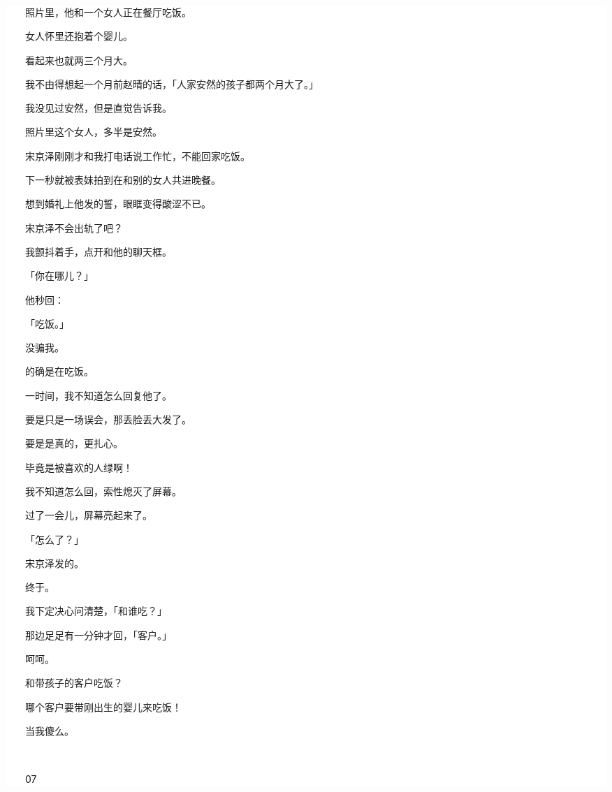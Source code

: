 &emsp;&emsp;照片里，他和一个女人正在餐厅吃饭。  
  
&emsp;&emsp;女人怀里还抱着个婴儿。  
  
&emsp;&emsp;看起来也就两三个月大。  
  
&emsp;&emsp;我不由得想起一个月前赵晴的话，「人家安然的孩子都两个月大了。」  
  
&emsp;&emsp;我没见过安然，但是直觉告诉我。  
  
&emsp;&emsp;照片里这个女人，多半是安然。  
  
&emsp;&emsp;宋京泽刚刚才和我打电话说工作忙，不能回家吃饭。  
  
&emsp;&emsp;下一秒就被表妹拍到在和别的女人共进晚餐。  
  
&emsp;&emsp;想到婚礼上他发的誓，眼眶变得酸涩不已。  
  
&emsp;&emsp;宋京泽不会出轨了吧？  
  
&emsp;&emsp;我颤抖着手，点开和他的聊天框。  
  
&emsp;&emsp;「你在哪儿？」  
  
&emsp;&emsp;他秒回：  
  
&emsp;&emsp;「吃饭。」  
  
&emsp;&emsp;没骗我。  
  
&emsp;&emsp;的确是在吃饭。  
  
&emsp;&emsp;一时间，我不知道怎么回复他了。  
  
&emsp;&emsp;要是只是一场误会，那丢脸丢大发了。  
  
&emsp;&emsp;要是是真的，更扎心。  
  
&emsp;&emsp;毕竟是被喜欢的人绿啊！  
  
&emsp;&emsp;我不知道怎么回，索性熄灭了屏幕。  
  
&emsp;&emsp;过了一会儿，屏幕亮起来了。  
  
&emsp;&emsp;「怎么了？」  
  
&emsp;&emsp;宋京泽发的。  
  
&emsp;&emsp;终于。  
  
&emsp;&emsp;我下定决心问清楚，「和谁吃？」  
  
&emsp;&emsp;那边足足有一分钟才回，「客户。」  
  
&emsp;&emsp;呵呵。  
  
&emsp;&emsp;和带孩子的客户吃饭？  
  
&emsp;&emsp;哪个客户要带刚出生的婴儿来吃饭！  
  
&emsp;&emsp;当我傻么。  
  
&emsp;&emsp;   
  
&emsp;&emsp;07  
  